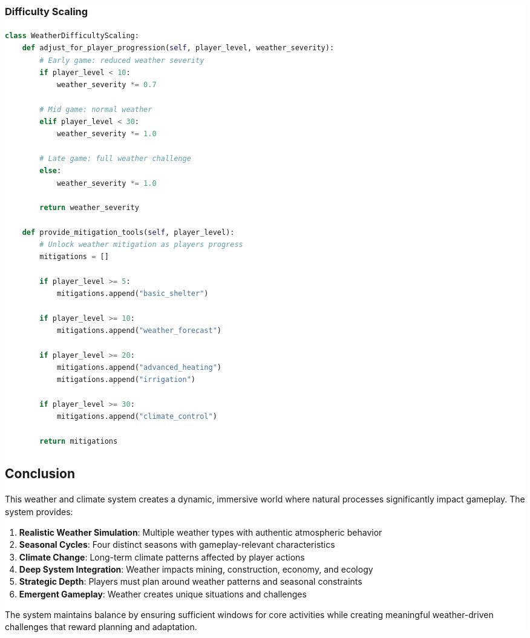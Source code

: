 ### Difficulty Scaling

```python
class WeatherDifficultyScaling:
    def adjust_for_player_progression(self, player_level, weather_severity):
        # Early game: reduced weather severity
        if player_level < 10:
            weather_severity *= 0.7
            
        # Mid game: normal weather
        elif player_level < 30:
            weather_severity *= 1.0
            
        # Late game: full weather challenge
        else:
            weather_severity *= 1.0
            
        return weather_severity
        
    def provide_mitigation_tools(self, player_level):
        # Unlock weather mitigation as players progress
        mitigations = []
        
        if player_level >= 5:
            mitigations.append("basic_shelter")
            
        if player_level >= 10:
            mitigations.append("weather_forecast")
            
        if player_level >= 20:
            mitigations.append("advanced_heating")
            mitigations.append("irrigation")
            
        if player_level >= 30:
            mitigations.append("climate_control")
            
        return mitigations
```

## Conclusion

This weather and climate system creates a dynamic, immersive world where natural processes significantly impact gameplay. The system provides:

1. **Realistic Weather Simulation**: Multiple weather types with authentic atmospheric behavior
2. **Seasonal Cycles**: Four distinct seasons with gameplay-relevant characteristics
3. **Climate Change**: Long-term climate patterns affected by player actions
4. **Deep System Integration**: Weather impacts mining, construction, economy, and ecology
5. **Strategic Depth**: Players must plan around weather patterns and seasonal constraints
6. **Emergent Gameplay**: Weather creates unique situations and challenges

The system maintains balance by ensuring sufficient windows for core activities while creating meaningful weather-driven challenges that reward planning and adaptation.
